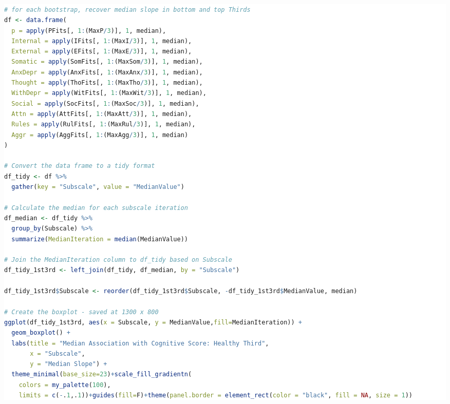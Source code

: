 ``` r
# for each bootstrap, recover median slope in bottom and top Thirds
df <- data.frame(
  p = apply(PFits[, 1:(MaxP/3)], 1, median),
  Internal = apply(IFits[, 1:(MaxI/3)], 1, median),
  External = apply(EFits[, 1:(MaxE/3)], 1, median),
  Somatic = apply(SomFits[, 1:(MaxSom/3)], 1, median),
  AnxDepr = apply(AnxFits[, 1:(MaxAnx/3)], 1, median),
  Thought = apply(ThoFits[, 1:(MaxTho/3)], 1, median),
  WithDepr = apply(WitFits[, 1:(MaxWit/3)], 1, median),
  Social = apply(SocFits[, 1:(MaxSoc/3)], 1, median),
  Attn = apply(AttFits[, 1:(MaxAtt/3)], 1, median),
  Rules = apply(RulFits[, 1:(MaxRul/3)], 1, median),
  Aggr = apply(AggFits[, 1:(MaxAgg/3)], 1, median)
)

# Convert the data frame to a tidy format
df_tidy <- df %>%
  gather(key = "Subscale", value = "MedianValue")

# Calculate the median for each subscale iteration
df_median <- df_tidy %>%
  group_by(Subscale) %>%
  summarize(MedianIteration = median(MedianValue))

# Join the MedianIteration column to df_tidy based on Subscale
df_tidy_1st3rd <- left_join(df_tidy, df_median, by = "Subscale")

df_tidy_1st3rd$Subscale <- reorder(df_tidy_1st3rd$Subscale, -df_tidy_1st3rd$MedianValue, median)

# Create the boxplot - saved at 1300 x 800
ggplot(df_tidy_1st3rd, aes(x = Subscale, y = MedianValue,fill=MedianIteration)) +
  geom_boxplot() +
  labs(title = "Median Association with Cognitive Score: Healthy Third",
       x = "Subscale",
       y = "Median Slope") +
  theme_minimal(base_size=23)+scale_fill_gradientn(
    colors = my_palette(100),
    limits = c(-.1,.1))+guides(fill=F)+theme(panel.border = element_rect(color = "black", fill = NA, size = 1))
```
